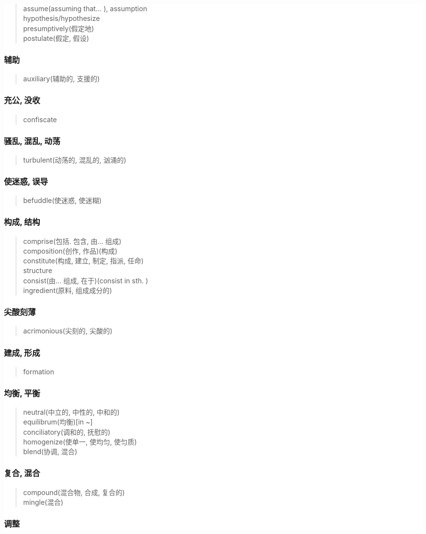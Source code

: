 > assume(assuming that... ), assumption  
> hypothesis/hypothesize  
> presumptively(假定地)  
> postulate(假定, 假设)  

### 辅助

> auxiliary(辅助的, 支援的)  

### 充公, 没收

> confiscate  

### 骚乱, 混乱, 动荡

> turbulent(动荡的, 混乱的, 汹涌的)  

### 使迷惑, 误导

> befuddle(使迷惑, 使迷糊)  

### 构成, 结构

> comprise(包括. 包含, 由... 组成)  
> composition(创作, 作品)(构成)  
> constitute(构成, 建立, 制定, 指派, 任命)  
> structure  
> consist(由... 组成, 在于)(consist in sth. )  
> ingredient(原料, 组成成分的)  

### 尖酸刻薄

> acrimonious(尖刻的, 尖酸的)  

### 建成, 形成

> formation  

### 均衡, 平衡

> neutral(中立的, 中性的, 中和的)  
> equilibrum(均衡)[in ~]  
> conciliatory(调和的, 抚慰的)  
> homogenize(使单一, 使均匀, 使匀质)  
> blend(协调, 混合)  

### 复合, 混合

> compound(混合物, 合成, 复合的)  
> mingle(混合)  

### 调整
